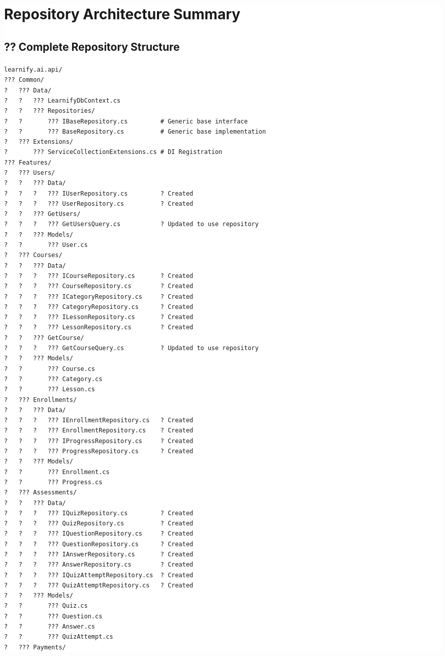 # Repository Architecture Summary

## ?? Complete Repository Structure

```
learnify.ai.api/
??? Common/
?   ??? Data/
?   ?   ??? LearnifyDbContext.cs
?   ?   ??? Repositories/
?   ?       ??? IBaseRepository.cs         # Generic base interface
?   ?       ??? BaseRepository.cs          # Generic base implementation
?   ??? Extensions/
?       ??? ServiceCollectionExtensions.cs # DI Registration
??? Features/
?   ??? Users/
?   ?   ??? Data/
?   ?   ?   ??? IUserRepository.cs         ? Created
?   ?   ?   ??? UserRepository.cs          ? Created
?   ?   ??? GetUsers/
?   ?   ?   ??? GetUsersQuery.cs           ? Updated to use repository
?   ?   ??? Models/
?   ?       ??? User.cs
?   ??? Courses/
?   ?   ??? Data/
?   ?   ?   ??? ICourseRepository.cs       ? Created
?   ?   ?   ??? CourseRepository.cs        ? Created
?   ?   ?   ??? ICategoryRepository.cs     ? Created
?   ?   ?   ??? CategoryRepository.cs      ? Created
?   ?   ?   ??? ILessonRepository.cs       ? Created
?   ?   ?   ??? LessonRepository.cs        ? Created
?   ?   ??? GetCourse/
?   ?   ?   ??? GetCourseQuery.cs          ? Updated to use repository
?   ?   ??? Models/
?   ?       ??? Course.cs
?   ?       ??? Category.cs
?   ?       ??? Lesson.cs
?   ??? Enrollments/
?   ?   ??? Data/
?   ?   ?   ??? IEnrollmentRepository.cs   ? Created
?   ?   ?   ??? EnrollmentRepository.cs    ? Created
?   ?   ?   ??? IProgressRepository.cs     ? Created
?   ?   ?   ??? ProgressRepository.cs      ? Created
?   ?   ??? Models/
?   ?       ??? Enrollment.cs
?   ?       ??? Progress.cs
?   ??? Assessments/
?   ?   ??? Data/
?   ?   ?   ??? IQuizRepository.cs         ? Created
?   ?   ?   ??? QuizRepository.cs          ? Created
?   ?   ?   ??? IQuestionRepository.cs     ? Created
?   ?   ?   ??? QuestionRepository.cs      ? Created
?   ?   ?   ??? IAnswerRepository.cs       ? Created
?   ?   ?   ??? AnswerRepository.cs        ? Created
?   ?   ?   ??? IQuizAttemptRepository.cs  ? Created
?   ?   ?   ??? QuizAttemptRepository.cs   ? Created
?   ?   ??? Models/
?   ?       ??? Quiz.cs
?   ?       ??? Question.cs
?   ?       ??? Answer.cs
?   ?       ??? QuizAttempt.cs
?   ??? Payments/
```